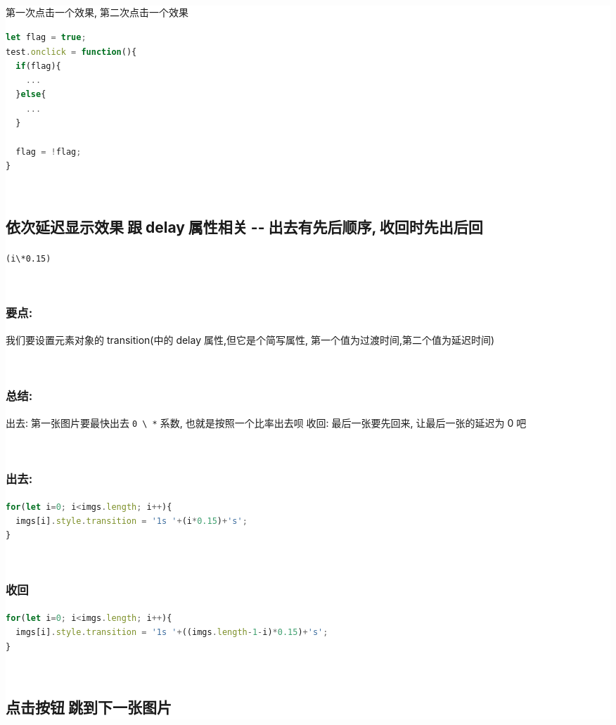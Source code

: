 第一次点击一个效果, 第二次点击一个效果
```js
let flag = true;
test.onclick = function(){
  if(flag){
    ...
  }else{
    ...
  }

  flag = !flag;
}
```

<br>

## 依次延迟显示效果 跟 delay 属性相关 -- 出去有先后顺序, 收回时先出后回
```
(i\*0.15)
```

<br>

### 要点:  
我们要设置元素对象的 transition(中的 delay 属性,但它是个简写属性, 第一个值为过渡时间,第二个值为延迟时间)

<br>

### 总结:
出去: 第一张图片要最快出去 ``0 \ *`` 系数, 也就是按照一个比率出去呗
收回: 最后一张要先回来, 让最后一张的延迟为 0 吧

<br>

### 出去:
```js
for(let i=0; i<imgs.length; i++){
  imgs[i].style.transition = '1s '+(i*0.15)+'s';
}
```

<br>

### 收回
```js
for(let i=0; i<imgs.length; i++){
  imgs[i].style.transition = '1s '+((imgs.length-1-i)*0.15)+'s';
}
```

<br>

## 点击按钮 跳到下一张图片
